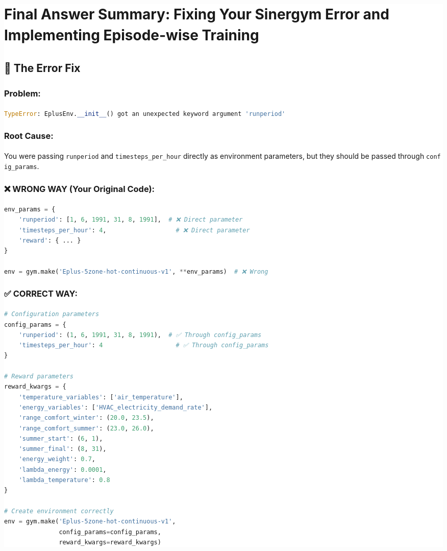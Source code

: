 # Final Answer Summary: Fixing Your Sinergym Error and Implementing Episode-wise Training

## 🔧 **The Error Fix**

### **Problem**: 
```python
TypeError: EplusEnv.__init__() got an unexpected keyword argument 'runperiod'
```

### **Root Cause**: 
You were passing `runperiod` and `timesteps_per_hour` directly as environment parameters, but they should be passed through `config_params`.

### **❌ WRONG WAY** (Your Original Code):
```python
env_params = {
    'runperiod': [1, 6, 1991, 31, 8, 1991],  # ❌ Direct parameter
    'timesteps_per_hour': 4,                   # ❌ Direct parameter
    'reward': { ... }
}

env = gym.make('Eplus-5zone-hot-continuous-v1', **env_params)  # ❌ Wrong
```

### **✅ CORRECT WAY**:
```python
# Configuration parameters
config_params = {
    'runperiod': (1, 6, 1991, 31, 8, 1991),  # ✅ Through config_params
    'timesteps_per_hour': 4                    # ✅ Through config_params
}

# Reward parameters
reward_kwargs = {
    'temperature_variables': ['air_temperature'],
    'energy_variables': ['HVAC_electricity_demand_rate'],
    'range_comfort_winter': (20.0, 23.5),
    'range_comfort_summer': (23.0, 26.0),
    'summer_start': (6, 1),
    'summer_final': (8, 31),
    'energy_weight': 0.7,
    'lambda_energy': 0.0001,
    'lambda_temperature': 0.8
}

# Create environment correctly
env = gym.make('Eplus-5zone-hot-continuous-v1', 
               config_params=config_params, 
               reward_kwargs=reward_kwargs)
```
